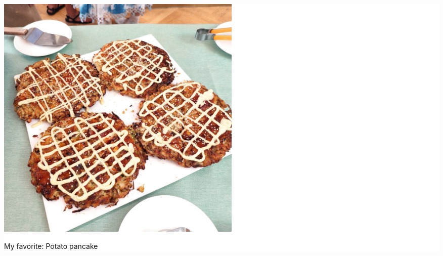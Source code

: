 <img src="/images/2024/fortunate-vegan-cafe/10.jpg" width="450" alt="Potato pancake"/>
<p>My favorite: Potato pancake</p>
</center>
<center>